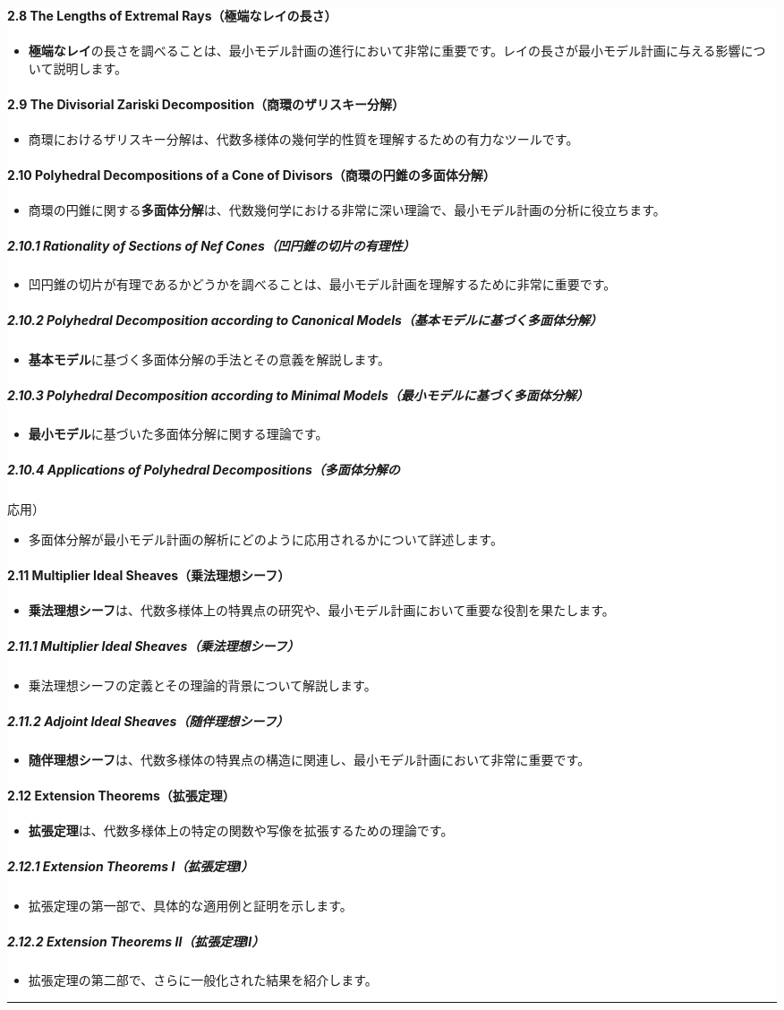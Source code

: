 #### 2.8 The Lengths of Extremal Rays（極端なレイの長さ）

* **極端なレイ**の長さを調べることは、最小モデル計画の進行において非常に重要です。レイの長さが最小モデル計画に与える影響について説明します。

#### 2.9 The Divisorial Zariski Decomposition（商環のザリスキー分解）

* 商環におけるザリスキー分解は、代数多様体の幾何学的性質を理解するための有力なツールです。

#### 2.10 Polyhedral Decompositions of a Cone of Divisors（商環の円錐の多面体分解）

* 商環の円錐に関する**多面体分解**は、代数幾何学における非常に深い理論で、最小モデル計画の分析に役立ちます。

##### 2.10.1 Rationality of Sections of Nef Cones（凹円錐の切片の有理性）

* 凹円錐の切片が有理であるかどうかを調べることは、最小モデル計画を理解するために非常に重要です。

##### 2.10.2 Polyhedral Decomposition according to Canonical Models（基本モデルに基づく多面体分解）

* **基本モデル**に基づく多面体分解の手法とその意義を解説します。

##### 2.10.3 Polyhedral Decomposition according to Minimal Models（最小モデルに基づく多面体分解）

* **最小モデル**に基づいた多面体分解に関する理論です。

##### 2.10.4 Applications of Polyhedral Decompositions（多面体分解の


応用）

* 多面体分解が最小モデル計画の解析にどのように応用されるかについて詳述します。

#### 2.11 Multiplier Ideal Sheaves（乗法理想シーフ）

* **乗法理想シーフ**は、代数多様体上の特異点の研究や、最小モデル計画において重要な役割を果たします。

##### 2.11.1 Multiplier Ideal Sheaves（乗法理想シーフ）

* 乗法理想シーフの定義とその理論的背景について解説します。

##### 2.11.2 Adjoint Ideal Sheaves（随伴理想シーフ）

* **随伴理想シーフ**は、代数多様体の特異点の構造に関連し、最小モデル計画において非常に重要です。

#### 2.12 Extension Theorems（拡張定理）

* **拡張定理**は、代数多様体上の特定の関数や写像を拡張するための理論です。

##### 2.12.1 Extension Theorems I（拡張定理I）

* 拡張定理の第一部で、具体的な適用例と証明を示します。

##### 2.12.2 Extension Theorems II（拡張定理II）

* 拡張定理の第二部で、さらに一般化された結果を紹介します。

---